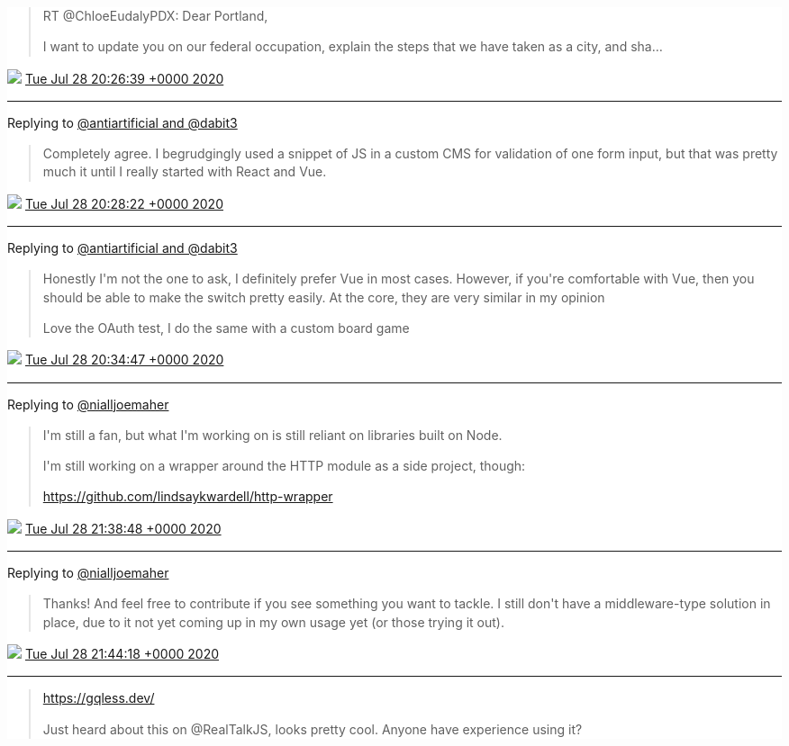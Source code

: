 > RT @ChloeEudalyPDX: Dear Portland,
> 
> I want to update you on our federal occupation, explain the steps that we have taken as a city, and sha…

<img src="/media/tweet.ico" width="12" /> [Tue Jul 28 20:26:39 +0000 2020](https://twitter.com/lindsaykwardell/status/1288209272887599105)

----

Replying to [@antiartificial and @dabit3](https://twitter.com/antiartificial/status/1288208900697726976)

> Completely agree. I begrudgingly used a snippet of JS in a custom CMS for validation of one form input, but that was pretty much it until I really started with React and Vue.

<img src="/media/tweet.ico" width="12" /> [Tue Jul 28 20:28:22 +0000 2020](https://twitter.com/lindsaykwardell/status/1288209708097007616)

----

Replying to [@antiartificial and @dabit3](https://twitter.com/antiartificial/status/1288210348567224320)

> Honestly I'm not the one to ask, I definitely prefer Vue in most cases. However, if you're comfortable with Vue, then you should be able to make the switch pretty easily. At the core, they are very similar in my opinion
> 
> Love the OAuth test, I do the same with a custom board game

<img src="/media/tweet.ico" width="12" /> [Tue Jul 28 20:34:47 +0000 2020](https://twitter.com/lindsaykwardell/status/1288211322161598464)

----

Replying to [@nialljoemaher](https://twitter.com/nialljoemaher/status/1288203122305794048)

> I'm still a fan, but what I'm working on is still reliant on libraries built on Node.
> 
> I'm still working on a wrapper around the HTTP module as a side project, though:
> 
> https://github.com/lindsaykwardell/http-wrapper

<img src="/media/tweet.ico" width="12" /> [Tue Jul 28 21:38:48 +0000 2020](https://twitter.com/lindsaykwardell/status/1288227430604222465)

----

Replying to [@nialljoemaher](https://twitter.com/nialljoemaher/status/1288227996852158464)

> Thanks! And feel free to contribute if you see something you want to tackle. I still don't have a middleware-type solution in place, due to it not yet coming up in my own usage yet (or those trying it out).

<img src="/media/tweet.ico" width="12" /> [Tue Jul 28 21:44:18 +0000 2020](https://twitter.com/lindsaykwardell/status/1288228815173324800)

----

> https://gqless.dev/
> 
> Just heard about this on @RealTalkJS, looks pretty cool. Anyone have experience using it?
